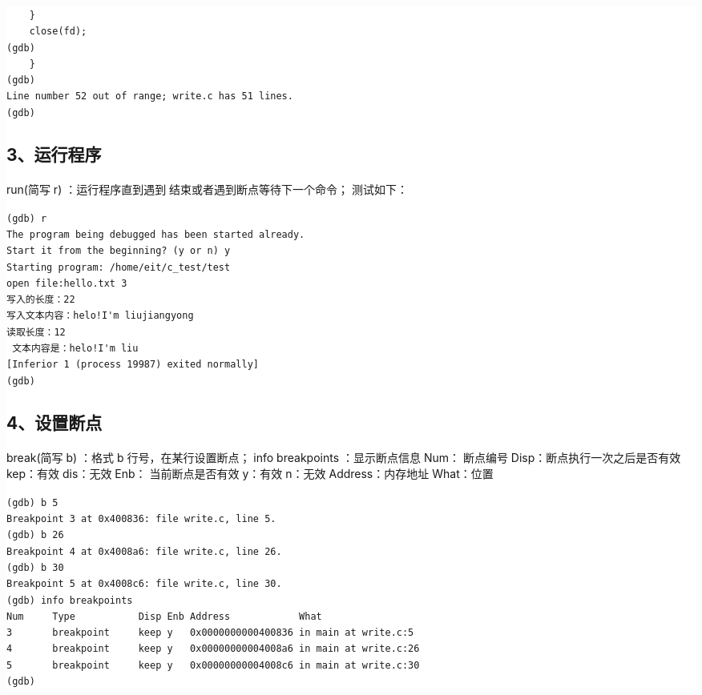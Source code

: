 ```
    }
    close(fd);    
(gdb) 	
	}
(gdb) 
Line number 52 out of range; write.c has 51 lines.
(gdb) 
```



## 3、运行程序

run(简写 r) ：运行程序直到遇到 结束或者遇到断点等待下一个命令；
测试如下：

```
(gdb) r
The program being debugged has been started already.
Start it from the beginning? (y or n) y
Starting program: /home/eit/c_test/test 
open file:hello.txt 3
写入的长度：22
写入文本内容：helo!I'm liujiangyong 
读取长度：12
 文本内容是：helo!I'm liu
[Inferior 1 (process 19987) exited normally]
(gdb) 
```



## 4、设置断点

break(简写 b) ：格式 b 行号，在某行设置断点；
info breakpoints ：显示断点信息
Num： 断点编号
Disp：断点执行一次之后是否有效 kep：有效 dis：无效
Enb： 当前断点是否有效 y：有效 n：无效
Address：内存地址
What：位置

```
(gdb) b 5
Breakpoint 3 at 0x400836: file write.c, line 5.
(gdb) b 26 
Breakpoint 4 at 0x4008a6: file write.c, line 26.
(gdb) b 30
Breakpoint 5 at 0x4008c6: file write.c, line 30.
(gdb) info breakpoints 
Num     Type           Disp Enb Address            What
3       breakpoint     keep y   0x0000000000400836 in main at write.c:5
4       breakpoint     keep y   0x00000000004008a6 in main at write.c:26
5       breakpoint     keep y   0x00000000004008c6 in main at write.c:30
(gdb) 
```
